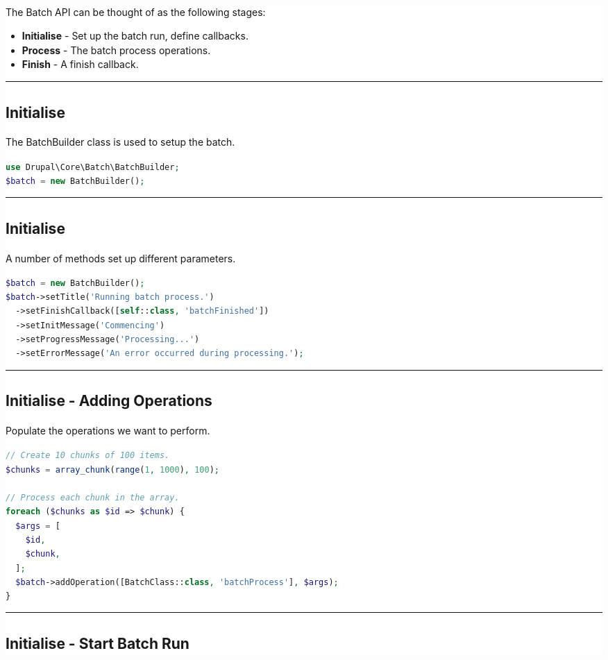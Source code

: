 The Batch API can be thought of as the following stages:

- <strong>Initialise</strong> - Set up the batch run, define callbacks.
- <strong>Process</strong> - The batch process operations.
- <strong>Finish</strong> - A finish callback.

---

## Initialise

The BatchBuilder class is used to setup the batch.

```php
use Drupal\Core\Batch\BatchBuilder;
$batch = new BatchBuilder();
```

---
## Initialise

A number of methods set up different parameters.

```php
$batch = new BatchBuilder();
$batch->setTitle('Running batch process.')
  ->setFinishCallback([self::class, 'batchFinished'])
  ->setInitMessage('Commencing')
  ->setProgressMessage('Processing...')
  ->setErrorMessage('An error occurred during processing.');
```

---
## Initialise - Adding Operations

Populate the operations we want to perform.

```php
// Create 10 chunks of 100 items.
$chunks = array_chunk(range(1, 1000), 100);

// Process each chunk in the array.
foreach ($chunks as $id => $chunk) {
  $args = [
    $id,
    $chunk,
  ];
  $batch->addOperation([BatchClass::class, 'batchProcess'], $args);
}
```

---

## Initialise - Start Batch Run
